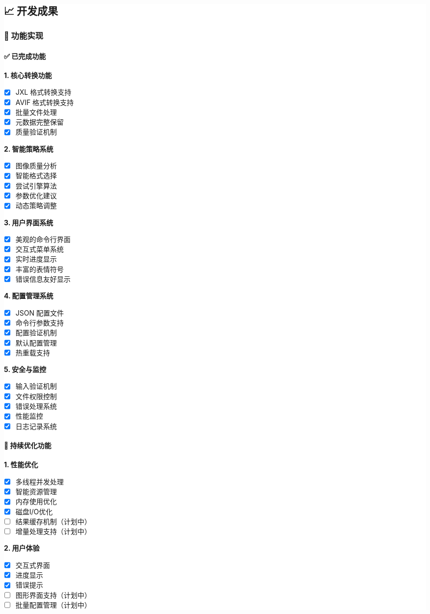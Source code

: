 ## 📈 开发成果

### 🎯 功能实现

#### ✅ 已完成功能

**1. 核心转换功能**
- [x] JXL 格式转换支持
- [x] AVIF 格式转换支持
- [x] 批量文件处理
- [x] 元数据完整保留
- [x] 质量验证机制

**2. 智能策略系统**
- [x] 图像质量分析
- [x] 智能格式选择
- [x] 尝试引擎算法
- [x] 参数优化建议
- [x] 动态策略调整

**3. 用户界面系统**
- [x] 美观的命令行界面
- [x] 交互式菜单系统
- [x] 实时进度显示
- [x] 丰富的表情符号
- [x] 错误信息友好显示

**4. 配置管理系统**
- [x] JSON 配置文件
- [x] 命令行参数支持
- [x] 配置验证机制
- [x] 默认配置管理
- [x] 热重载支持

**5. 安全与监控**
- [x] 输入验证机制
- [x] 文件权限控制
- [x] 错误处理系统
- [x] 性能监控
- [x] 日志记录系统

#### 🔄 持续优化功能

**1. 性能优化**
- [x] 多线程并发处理
- [x] 智能资源管理
- [x] 内存使用优化
- [x] 磁盘I/O优化
- [ ] 结果缓存机制（计划中）
- [ ] 增量处理支持（计划中）

**2. 用户体验**
- [x] 交互式界面
- [x] 进度显示
- [x] 错误提示
- [ ] 图形界面支持（计划中）
- [ ] 批量配置管理（计划中）
